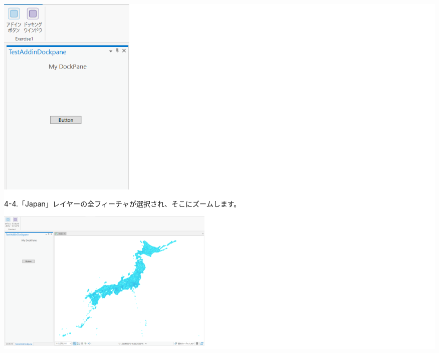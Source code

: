 <img src="./img/Dockpane.png" width="250px">

4-4.「Japan」レイヤーの全フィーチャが選択され、そこにズームします。

<img src="./img/japan.png" width="400px">
